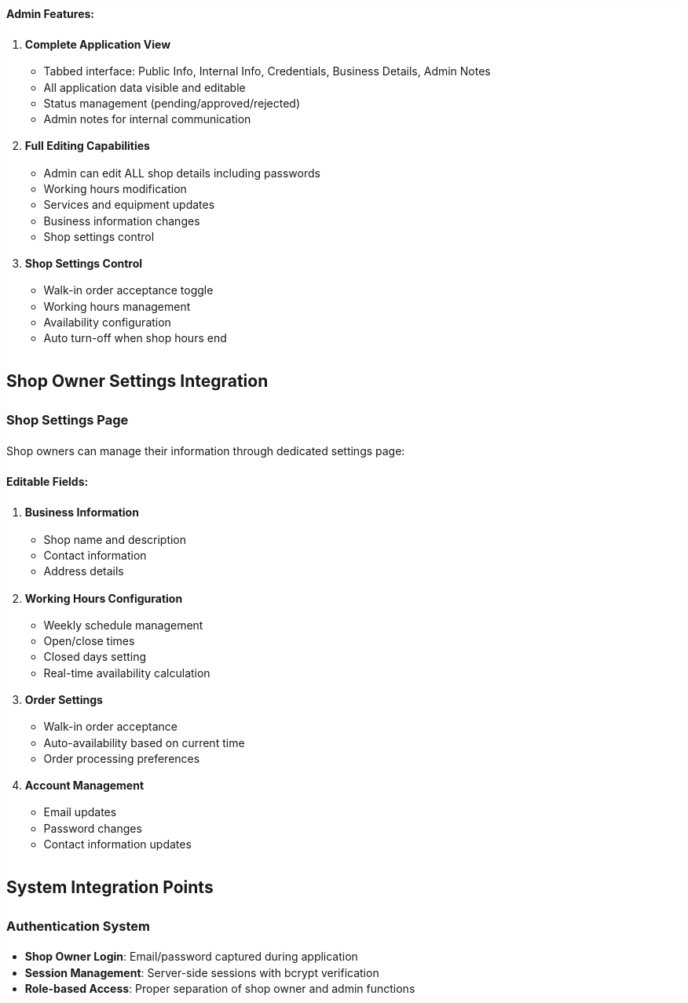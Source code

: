 #### Admin Features:
1. **Complete Application View**
   - Tabbed interface: Public Info, Internal Info, Credentials, Business Details, Admin Notes
   - All application data visible and editable
   - Status management (pending/approved/rejected)
   - Admin notes for internal communication

2. **Full Editing Capabilities**
   - Admin can edit ALL shop details including passwords
   - Working hours modification
   - Services and equipment updates
   - Business information changes
   - Shop settings control

3. **Shop Settings Control**
   - Walk-in order acceptance toggle
   - Working hours management
   - Availability configuration
   - Auto turn-off when shop hours end

## Shop Owner Settings Integration

### Shop Settings Page
Shop owners can manage their information through dedicated settings page:

#### Editable Fields:
1. **Business Information**
   - Shop name and description
   - Contact information
   - Address details

2. **Working Hours Configuration**
   - Weekly schedule management
   - Open/close times
   - Closed days setting
   - Real-time availability calculation

3. **Order Settings**
   - Walk-in order acceptance
   - Auto-availability based on current time
   - Order processing preferences

4. **Account Management**
   - Email updates
   - Password changes
   - Contact information updates

## System Integration Points

### Authentication System
- **Shop Owner Login**: Email/password captured during application
- **Session Management**: Server-side sessions with bcrypt verification
- **Role-based Access**: Proper separation of shop owner and admin functions
